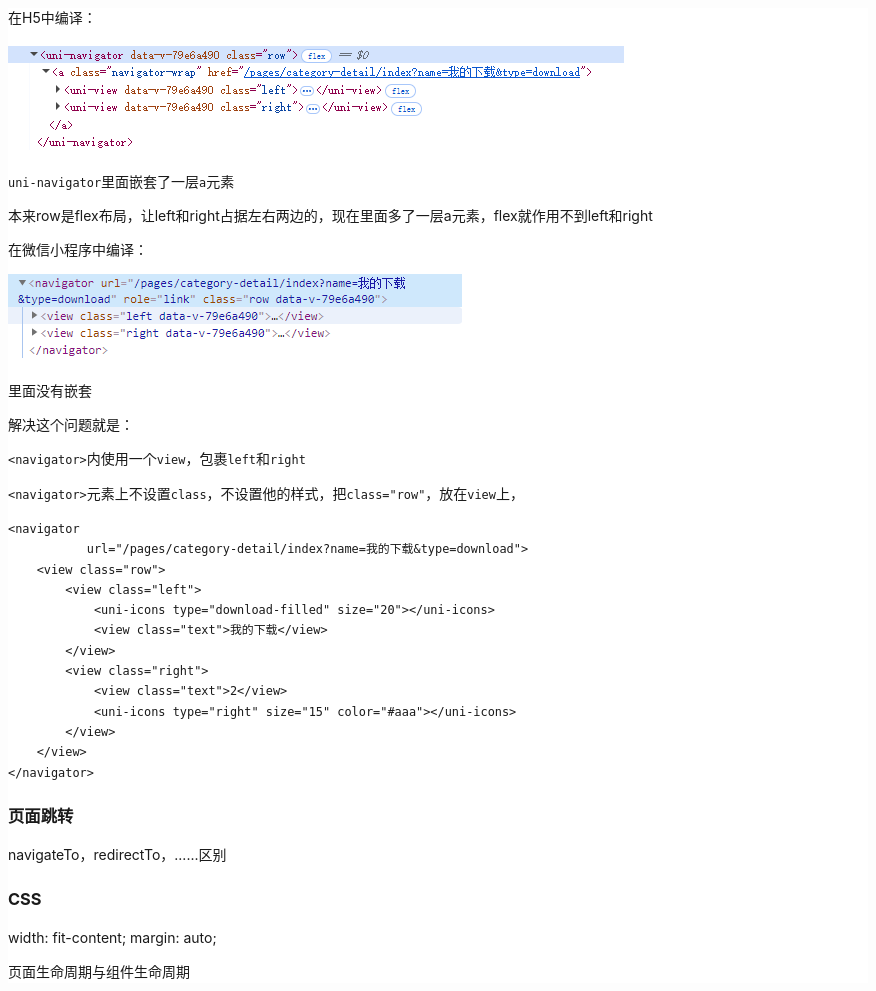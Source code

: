 在H5中编译：

![image-20250901112547056](./../../typora-pic/image-20250901112547056.png)

`uni-navigator`里面嵌套了一层`a`元素

本来row是flex布局，让left和right占据左右两边的，现在里面多了一层a元素，flex就作用不到left和right



在微信小程序中编译：

![image-20250901112712893](./../../typora-pic/image-20250901112712893.png)

里面没有嵌套

解决这个问题就是：

`<navigator>`内使用一个`view`，包裹`left`和`right`

`<navigator>`元素上不设置`class`，不设置他的样式，把`class="row"`，放在`view`上，

```vue
<navigator
           url="/pages/category-detail/index?name=我的下载&type=download">
    <view class="row">
        <view class="left">
            <uni-icons type="download-filled" size="20"></uni-icons>
            <view class="text">我的下载</view>
        </view>
        <view class="right">
            <view class="text">2</view>
            <uni-icons type="right" size="15" color="#aaa"></uni-icons>
        </view>
    </view>
</navigator>
```





### 页面跳转

navigateTo，redirectTo，......区别



### CSS

width: fit-content;
      margin: auto;



页面生命周期与组件生命周期
